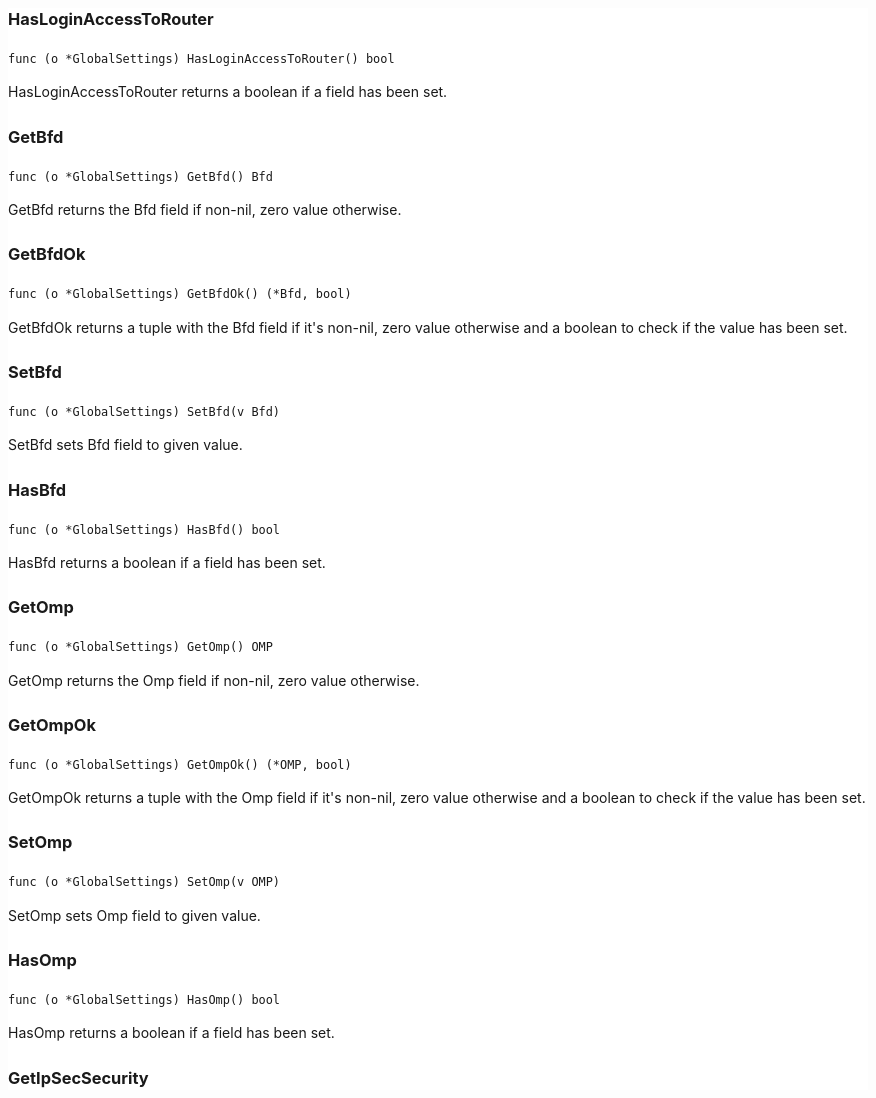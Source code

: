 ### HasLoginAccessToRouter

`func (o *GlobalSettings) HasLoginAccessToRouter() bool`

HasLoginAccessToRouter returns a boolean if a field has been set.

### GetBfd

`func (o *GlobalSettings) GetBfd() Bfd`

GetBfd returns the Bfd field if non-nil, zero value otherwise.

### GetBfdOk

`func (o *GlobalSettings) GetBfdOk() (*Bfd, bool)`

GetBfdOk returns a tuple with the Bfd field if it's non-nil, zero value otherwise
and a boolean to check if the value has been set.

### SetBfd

`func (o *GlobalSettings) SetBfd(v Bfd)`

SetBfd sets Bfd field to given value.

### HasBfd

`func (o *GlobalSettings) HasBfd() bool`

HasBfd returns a boolean if a field has been set.

### GetOmp

`func (o *GlobalSettings) GetOmp() OMP`

GetOmp returns the Omp field if non-nil, zero value otherwise.

### GetOmpOk

`func (o *GlobalSettings) GetOmpOk() (*OMP, bool)`

GetOmpOk returns a tuple with the Omp field if it's non-nil, zero value otherwise
and a boolean to check if the value has been set.

### SetOmp

`func (o *GlobalSettings) SetOmp(v OMP)`

SetOmp sets Omp field to given value.

### HasOmp

`func (o *GlobalSettings) HasOmp() bool`

HasOmp returns a boolean if a field has been set.

### GetIpSecSecurity
